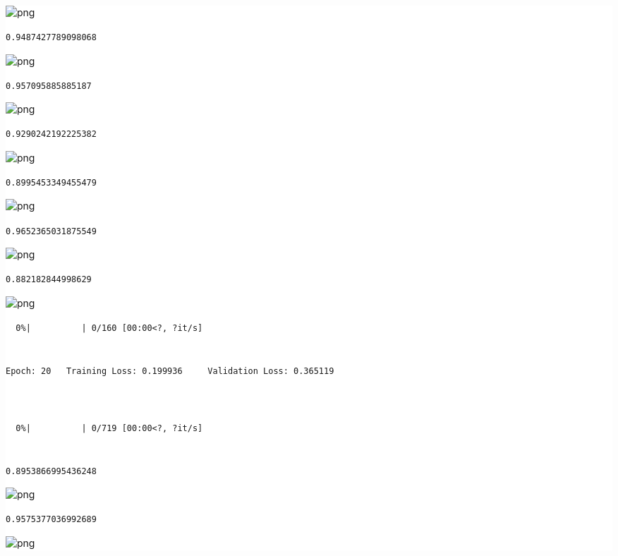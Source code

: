 ![png](output_32_650.png)


    0.9487427789098068
    


![png](output_32_652.png)


    0.957095885885187
    


![png](output_32_654.png)


    0.9290242192225382
    


![png](output_32_656.png)


    0.8995453349455479
    


![png](output_32_658.png)


    0.9652365031875549
    


![png](output_32_660.png)


    0.882182844998629
    


![png](output_32_662.png)



      0%|          | 0/160 [00:00<?, ?it/s]


    Epoch: 20 	Training Loss: 0.199936 	Validation Loss: 0.365119
    


      0%|          | 0/719 [00:00<?, ?it/s]


    0.8953866995436248
    


![png](output_32_667.png)


    0.9575377036992689
    


![png](output_32_669.png)
